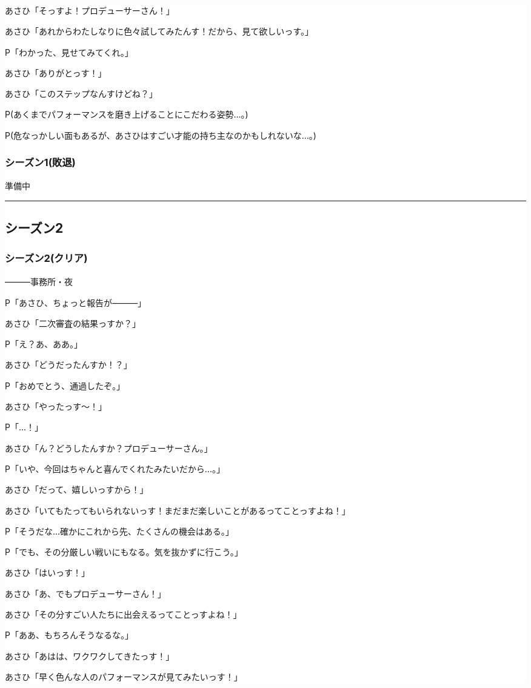 あさひ「そっすよ！プロデューサーさん！」

あさひ「あれからわたしなりに色々試してみたんす！だから、見て欲しいっす。」

P「わかった、見せてみてくれ。」

あさひ「ありがとっす！」

あさひ「このステップなんすけどね？」

P(あくまでパフォーマンスを磨き上げることにこだわる姿勢...。)

P(危なっかしい面もあるが、あさひはすごい才能の持ち主なのかもしれないな...。)

### シーズン1(敗退)

準備中

---
## シーズン2
### シーズン2(クリア)

––––––事務所・夜

P「あさひ、ちょっと報告が––––––」

あさひ「二次審査の結果っすか？」

P「え？あ、ああ。」

あさひ「どうだったんすか！？」

P「おめでとう、通過したぞ。」

あさひ「やったっす〜！」

P「...！」

あさひ「ん？どうしたんすか？プロデューサーさん。」

P「いや、今回はちゃんと喜んでくれたみたいだから...。」

あさひ「だって、嬉しいっすから！」

あさひ「いてもたってもいられないっす！まだまだ楽しいことがあるってことっすよね！」

P「そうだな...確かにこれから先、たくさんの機会はある。」

P「でも、その分厳しい戦いにもなる。気を抜かずに行こう。」

あさひ「はいっす！」

あさひ「あ、でもプロデューサーさん！」

あさひ「その分すごい人たちに出会えるってことっすよね！」

P「ああ、もちろんそうなるな。」

あさひ「あはは、ワクワクしてきたっす！」

あさひ「早く色んな人のパフォーマンスが見てみたいっす！」
